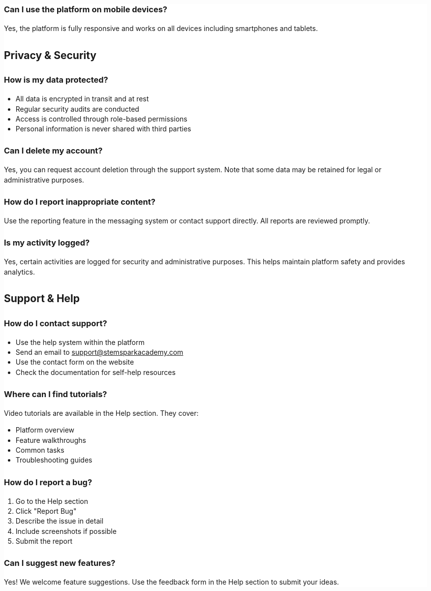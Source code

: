 ### Can I use the platform on mobile devices?
Yes, the platform is fully responsive and works on all devices including smartphones and tablets.

## Privacy & Security

### How is my data protected?
- All data is encrypted in transit and at rest
- Regular security audits are conducted
- Access is controlled through role-based permissions
- Personal information is never shared with third parties

### Can I delete my account?
Yes, you can request account deletion through the support system. Note that some data may be retained for legal or administrative purposes.

### How do I report inappropriate content?
Use the reporting feature in the messaging system or contact support directly. All reports are reviewed promptly.

### Is my activity logged?
Yes, certain activities are logged for security and administrative purposes. This helps maintain platform safety and provides analytics.

## Support & Help

### How do I contact support?
- Use the help system within the platform
- Send an email to support@stemsparkacademy.com
- Use the contact form on the website
- Check the documentation for self-help resources

### Where can I find tutorials?
Video tutorials are available in the Help section. They cover:
- Platform overview
- Feature walkthroughs
- Common tasks
- Troubleshooting guides

### How do I report a bug?
1. Go to the Help section
2. Click "Report Bug"
3. Describe the issue in detail
4. Include screenshots if possible
5. Submit the report

### Can I suggest new features?
Yes! We welcome feature suggestions. Use the feedback form in the Help section to submit your ideas.
